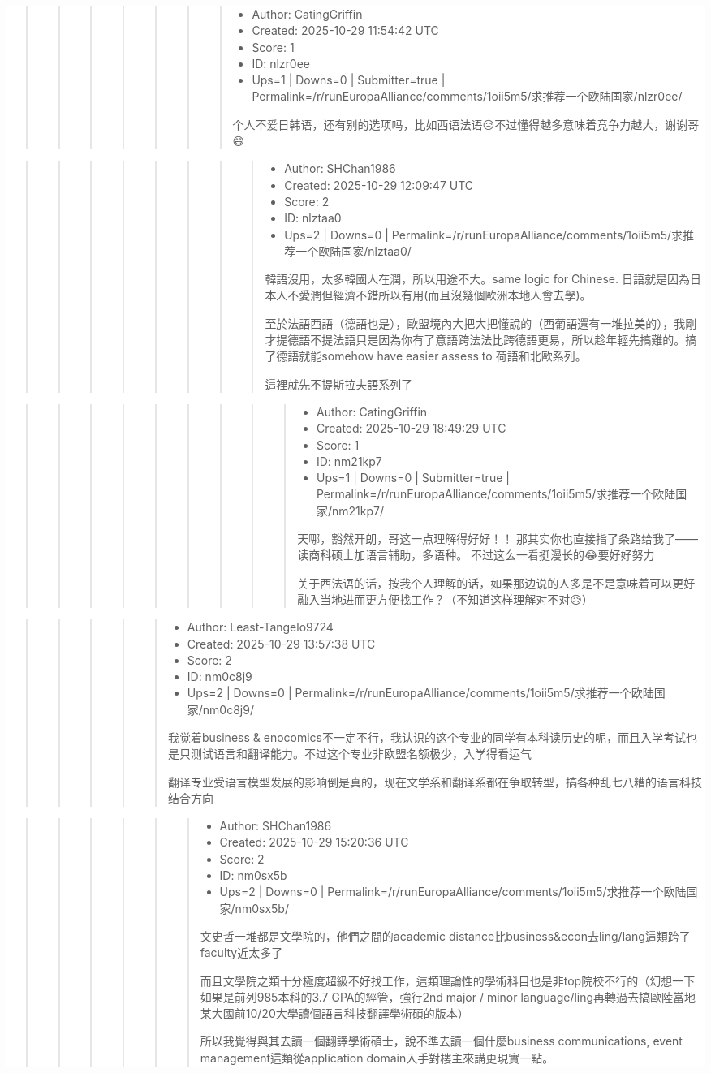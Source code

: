 >>>>>>> - Author: CatingGriffin
>>>>>>> - Created: 2025-10-29 11:54:42 UTC
>>>>>>> - Score: 1
>>>>>>> - ID: nlzr0ee
>>>>>>> - Ups=1 | Downs=0 | Submitter=true | Permalink=/r/runEuropaAlliance/comments/1oii5m5/求推荐一个欧陆国家/nlzr0ee/
>>>>>>>
>>>>>>> 个人不爱日韩语，还有别的选项吗，比如西语法语😥不过懂得越多意味着竞争力越大，谢谢哥😄

>>>>>>>> - Author: SHChan1986
>>>>>>>> - Created: 2025-10-29 12:09:47 UTC
>>>>>>>> - Score: 2
>>>>>>>> - ID: nlztaa0
>>>>>>>> - Ups=2 | Downs=0 | Permalink=/r/runEuropaAlliance/comments/1oii5m5/求推荐一个欧陆国家/nlztaa0/
>>>>>>>>
>>>>>>>> 韓語沒用，太多韓國人在潤，所以用途不大。same logic for Chinese. 日語就是因為日本人不愛潤但經濟不錯所以有用(而且沒幾個歐洲本地人會去學)。
>>>>>>>> 
>>>>>>>> 至於法語西語（德語也是），歐盟境內大把大把懂說的（西葡語還有一堆拉美的），我剛才提德語不提法語只是因為你有了意語跨法法比跨德語更易，所以趁年輕先搞難的。搞了德語就能somehow have easier assess to 荷語和北歐系列。
>>>>>>>> 
>>>>>>>> 這裡就先不提斯拉夫語系列了

>>>>>>>>> - Author: CatingGriffin
>>>>>>>>> - Created: 2025-10-29 18:49:29 UTC
>>>>>>>>> - Score: 1
>>>>>>>>> - ID: nm21kp7
>>>>>>>>> - Ups=1 | Downs=0 | Submitter=true | Permalink=/r/runEuropaAlliance/comments/1oii5m5/求推荐一个欧陆国家/nm21kp7/
>>>>>>>>>
>>>>>>>>> 天哪，豁然开朗，哥这一点理解得好好！！
>>>>>>>>> 那其实你也直接指了条路给我了——读商科硕士加语言辅助，多语种。 不过这么一看挺漫长的😂要好好努力
>>>>>>>>> 
>>>>>>>>> 关于西法语的话，按我个人理解的话，如果那边说的人多是不是意味着可以更好融入当地进而更方便找工作？（不知道这样理解对不对😥）

>>>>> - Author: Least-Tangelo9724
>>>>> - Created: 2025-10-29 13:57:38 UTC
>>>>> - Score: 2
>>>>> - ID: nm0c8j9
>>>>> - Ups=2 | Downs=0 | Permalink=/r/runEuropaAlliance/comments/1oii5m5/求推荐一个欧陆国家/nm0c8j9/
>>>>>
>>>>> 我觉着business & enocomics不一定不行，我认识的这个专业的同学有本科读历史的呢，而且入学考试也是只测试语言和翻译能力。不过这个专业非欧盟名额极少，入学得看运气
>>>>> 
>>>>> 翻译专业受语言模型发展的影响倒是真的，现在文学系和翻译系都在争取转型，搞各种乱七八糟的语言科技结合方向

>>>>>> - Author: SHChan1986
>>>>>> - Created: 2025-10-29 15:20:36 UTC
>>>>>> - Score: 2
>>>>>> - ID: nm0sx5b
>>>>>> - Ups=2 | Downs=0 | Permalink=/r/runEuropaAlliance/comments/1oii5m5/求推荐一个欧陆国家/nm0sx5b/
>>>>>>
>>>>>> 文史哲一堆都是文學院的，他們之間的academic distance比business&econ去ling/lang這類跨了faculty近太多了
>>>>>> 
>>>>>> 而且文學院之類十分極度超級不好找工作，這類理論性的學術科目也是非top院校不行的（幻想一下如果是前列985本科的3.7 GPA的經管，強行2nd major / minor language/ling再轉過去搞歐陸當地某大國前10/20大學讀個語言科技翻譯學術碩的版本）
>>>>>> 
>>>>>> 所以我覺得與其去讀一個翻譯學術碩士，說不準去讀一個什麼business communications, event management這類從application domain入手對樓主來講更現實一點。
